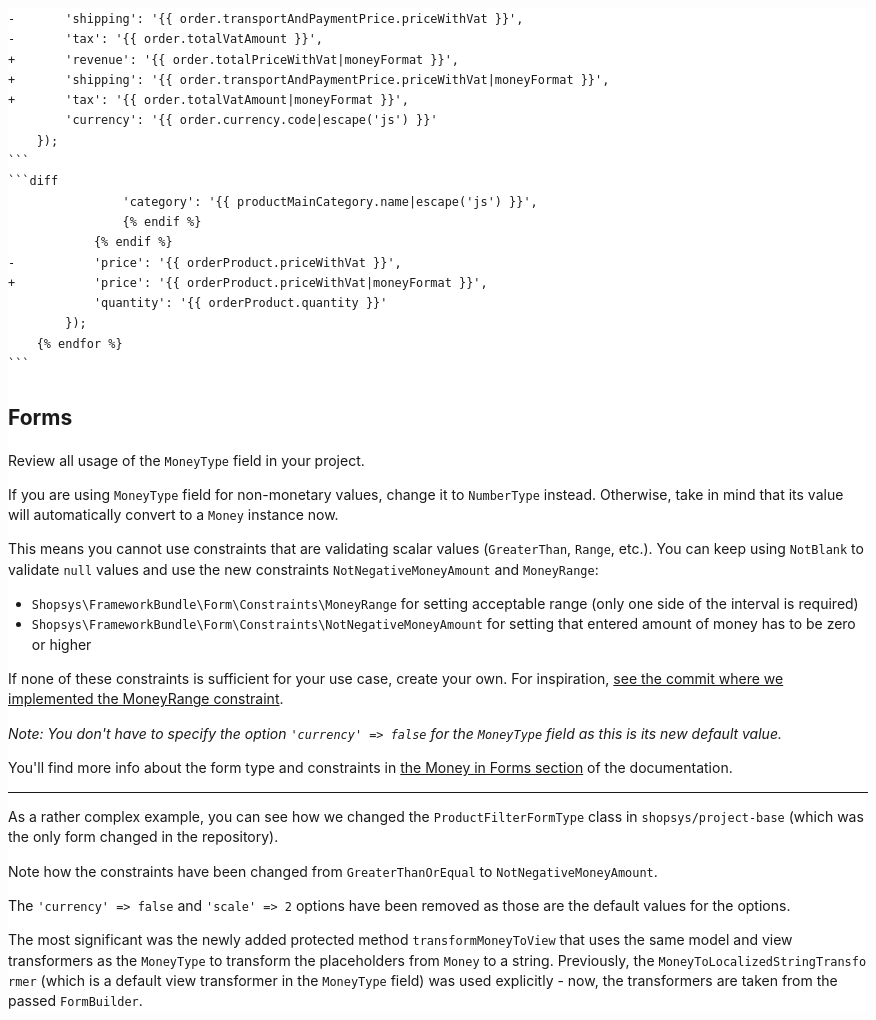     -       'shipping': '{{ order.transportAndPaymentPrice.priceWithVat }}',
    -       'tax': '{{ order.totalVatAmount }}',
    +       'revenue': '{{ order.totalPriceWithVat|moneyFormat }}',
    +       'shipping': '{{ order.transportAndPaymentPrice.priceWithVat|moneyFormat }}',
    +       'tax': '{{ order.totalVatAmount|moneyFormat }}',
            'currency': '{{ order.currency.code|escape('js') }}'
        });
    ```
    ```diff
                    'category': '{{ productMainCategory.name|escape('js') }}',
                    {% endif %}
                {% endif %}
    -           'price': '{{ orderProduct.priceWithVat }}',
    +           'price': '{{ orderProduct.priceWithVat|moneyFormat }}',
                'quantity': '{{ orderProduct.quantity }}'
            });
        {% endfor %}
    ```

## Forms
Review all usage of the `MoneyType` field in your project.

If you are using `MoneyType` field for non-monetary values, change it to `NumberType` instead.
Otherwise, take in mind that its value will automatically convert to a `Money` instance now.

This means you cannot use constraints that are validating scalar values (`GreaterThan`, `Range`, etc.).
You can keep using `NotBlank` to validate `null` values and use the new constraints `NotNegativeMoneyAmount` and `MoneyRange`:
- `Shopsys\FrameworkBundle\Form\Constraints\MoneyRange` for setting acceptable range (only one side of the interval is required)
- `Shopsys\FrameworkBundle\Form\Constraints\NotNegativeMoneyAmount` for setting that entered amount of money has to be zero or higher

If none of these constraints is sufficient for your use case, create your own.
For inspiration, [see the commit where we implemented the MoneyRange constraint](https://github.com/shopsys/shopsys/pull/821/commits/390b21416e54ca8bf34a7f7deec4e5c3eed5cd51).

*Note: You don't have to specify the option `'currency' => false` for the `MoneyType` field as this is its new default value.*

You'll find more info about the form type and constraints in [the Money in Forms section](../model/how-to-work-with-money.md#money-in-forms) of the documentation.

---

As a rather complex example, you can see how we changed the `ProductFilterFormType` class in `shopsys/project-base` (which was the only form changed in the repository).

Note how the constraints have been changed from `GreaterThanOrEqual` to `NotNegativeMoneyAmount`.

The `'currency' => false` and  `'scale' => 2` options have been removed as those are the default values for the options.

The most significant was the newly added protected method `transformMoneyToView` that uses the same model and view transformers as the `MoneyType` to transform the placeholders from `Money` to a string.
Previously, the `MoneyToLocalizedStringTransformer` (which is a default view transformer in the `MoneyType` field) was used explicitly - now, the transformers are taken from the passed `FormBuilder`.
